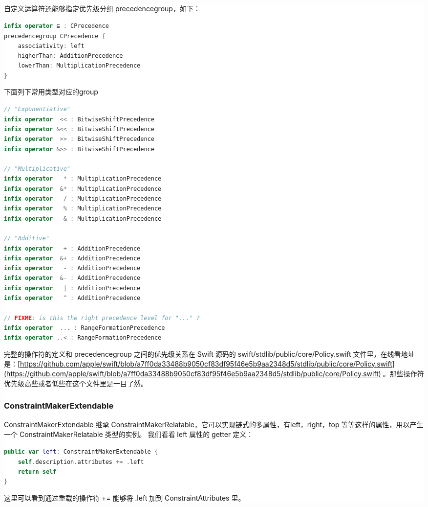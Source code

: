 自定义运算符还能够指定优先级分组 precedencegroup，如下：
```swift
infix operator ⊆ : CPrecedence
precedencegroup CPrecedence {
    associativity: left
    higherThan: AdditionPrecedence
    lowerThan: MultiplicationPrecedence
}
```
下面列下常用类型对应的group
```swift
// "Exponentiative"
infix operator  << : BitwiseShiftPrecedence
infix operator &<< : BitwiseShiftPrecedence
infix operator  >> : BitwiseShiftPrecedence
infix operator &>> : BitwiseShiftPrecedence

// "Multiplicative"
infix operator   * : MultiplicationPrecedence
infix operator  &* : MultiplicationPrecedence
infix operator   / : MultiplicationPrecedence
infix operator   % : MultiplicationPrecedence
infix operator   & : MultiplicationPrecedence

// "Additive"
infix operator   + : AdditionPrecedence
infix operator  &+ : AdditionPrecedence
infix operator   - : AdditionPrecedence
infix operator  &- : AdditionPrecedence
infix operator   | : AdditionPrecedence
infix operator   ^ : AdditionPrecedence

// FIXME: is this the right precedence level for "..." ?
infix operator  ... : RangeFormationPrecedence
infix operator ..< : RangeFormationPrecedence
```
完整的操作符的定义和 precedencegroup 之间的优先级关系在 Swift 源码的  swift/stdlib/public/core/Policy.swift 文件里，在线看地址是：[https://github.com/apple/swift/blob/a7ff0da33488b9050cf83df95f46e5b9aa2348d5/stdlib/public/core/Policy.swift](https://github.com/apple/swift/blob/a7ff0da33488b9050cf83df95f46e5b9aa2348d5/stdlib/public/core/Policy.swift) 。那些操作符优先级高些或者低些在这个文件里是一目了然。

### ConstraintMakerExtendable
ConstraintMakerExtendable 继承 ConstraintMakerRelatable，它可以实现链式的多属性，有left，right，top 等等这样的属性，用以产生一个 ConstraintMakerRelatable 类型的实例。
我们看看 left 属性的 getter 定义：
```swift
public var left: ConstraintMakerExtendable {
    self.description.attributes += .left
    return self
}
```
这里可以看到通过重载的操作符 += 能够将 .left 加到 ConstraintAttributes 里。
